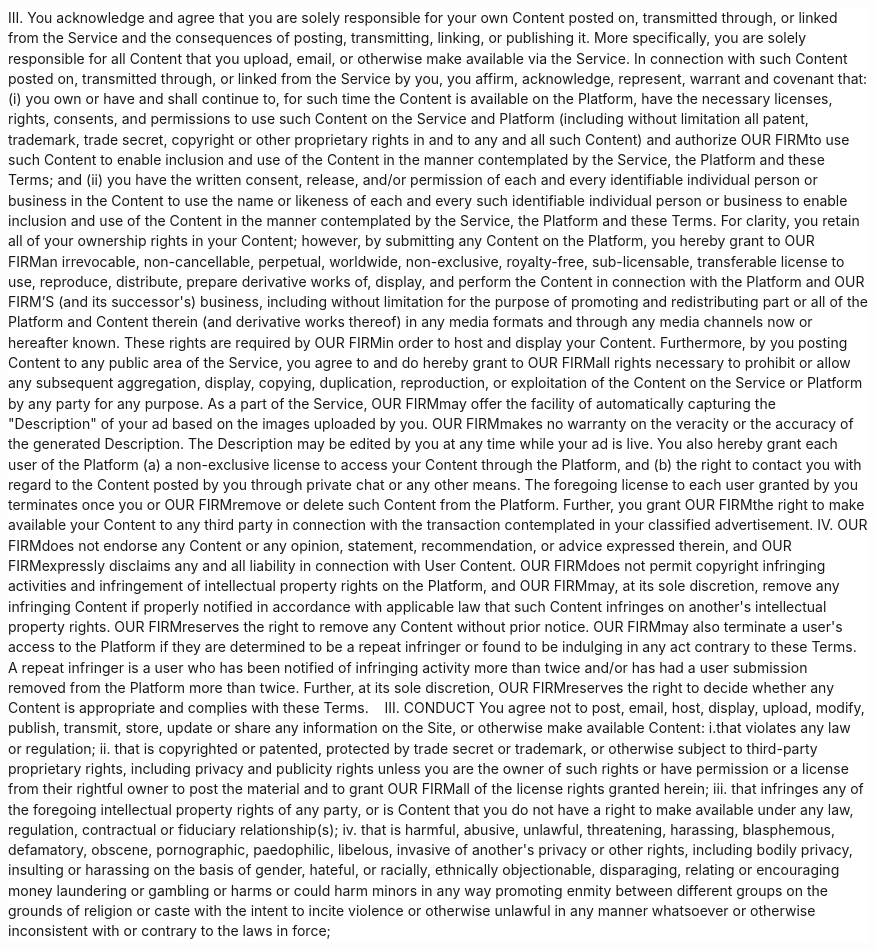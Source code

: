 III. You acknowledge and agree that you are solely responsible for your own Content posted on, transmitted through, or linked from the Service and the consequences of posting, transmitting, linking, or publishing it. More specifically, you are solely responsible for all Content that you upload, email, or otherwise make available via the Service. In connection with such Content posted on, transmitted through, or linked from the Service by you, you affirm, acknowledge, represent, warrant and covenant that: (i) you own or have and shall continue to, for such time the Content is available on the Platform, have the necessary licenses, rights, consents, and permissions to use such Content on the Service and Platform (including without limitation all patent, trademark, trade secret, copyright or other proprietary rights in and to any and all such Content) and authorize OUR FIRMto use such Content to enable inclusion and use of the Content in the manner contemplated by the Service, the Platform and these Terms; and (ii) you have the written consent, release, and/or permission of each and every identifiable individual person or business in the Content to use the name or likeness of each and every such identifiable individual person or business to enable inclusion and use of the Content in the manner contemplated by the Service, the Platform and these Terms. For clarity, you retain all of your ownership rights in your Content; however, by submitting any Content on the Platform, you hereby grant to OUR FIRMan irrevocable, non-cancellable, perpetual, worldwide, non-exclusive, royalty-free, sub-licensable, transferable license to use, reproduce, distribute, prepare derivative works of, display, and perform the Content in connection with the Platform and OUR FIRM’S (and its successor's) business, including without limitation for the purpose of promoting and redistributing part or all of the Platform and Content therein (and derivative works thereof) in any media formats and through any media channels now or hereafter known. These rights are required by OUR FIRMin order to host and display your Content. Furthermore, by you posting Content to any public area of the Service, you agree to and do hereby grant to OUR FIRMall rights necessary to prohibit or allow any subsequent aggregation, display, copying, duplication, reproduction, or exploitation of the Content on the Service or Platform by any party for any purpose. As a part of the Service, OUR FIRMmay offer the facility of automatically capturing the "Description" of your ad based on the images uploaded by you. OUR FIRMmakes no warranty on the veracity or the accuracy of the generated Description. The Description may be edited by you at any time while your ad is live. You also hereby grant each user of the Platform (a) a non-exclusive license to access your Content through the Platform, and (b) the right to contact you with regard to the Content posted by you through private chat or any other means. The foregoing license to each user granted by you terminates once you or OUR FIRMremove or delete such Content from the Platform. Further, you grant OUR FIRMthe right to make available your Content to any third party in connection with the transaction contemplated in your classified advertisement.
IV. OUR FIRMdoes not endorse any Content or any opinion, statement, recommendation, or advice expressed therein, and OUR FIRMexpressly disclaims any and all liability in connection with User Content. OUR FIRMdoes not permit copyright infringing activities and infringement of intellectual property rights on the Platform, and OUR FIRMmay, at its sole discretion, remove any infringing Content if properly notified in accordance with applicable law that such Content infringes on another's intellectual property rights. OUR FIRMreserves the right to remove any Content without prior notice. OUR FIRMmay also terminate a user's access to the Platform if they are determined to be a repeat infringer or found to be indulging in any act contrary to these Terms. A repeat infringer is a user who has been notified of infringing activity more than twice and/or has had a user submission removed from the Platform more than twice. Further, at its sole discretion, OUR FIRMreserves the right to decide whether any Content is appropriate and complies with these Terms.
  
  III. CONDUCT
You agree not to post, email, host, display, upload, modify, publish, transmit, store, update or share any information on the Site, or otherwise make available Content:
i.that violates any law or regulation;
ii. that is copyrighted or patented, protected by trade secret or trademark, or otherwise subject to third-party proprietary rights, including privacy and publicity rights unless you are the owner of such rights or have permission or a license from their rightful owner to post the material and to grant OUR FIRMall of the license rights granted herein;
iii. that infringes any of the foregoing intellectual property rights of any party, or is Content that you do not have a right to make available under any law, regulation, contractual or fiduciary relationship(s);
iv. that is harmful, abusive, unlawful, threatening, harassing, blasphemous, defamatory, obscene, pornographic, paedophilic, libelous, invasive of another's privacy or other rights, including bodily privacy, insulting or harassing on the basis of gender, hateful, or racially, ethnically objectionable, disparaging, relating or encouraging money laundering or gambling or harms or could harm minors in any way promoting enmity between different groups on the grounds of religion or caste with the intent to incite violence or otherwise unlawful in any manner whatsoever or otherwise inconsistent with or contrary to the laws in force;